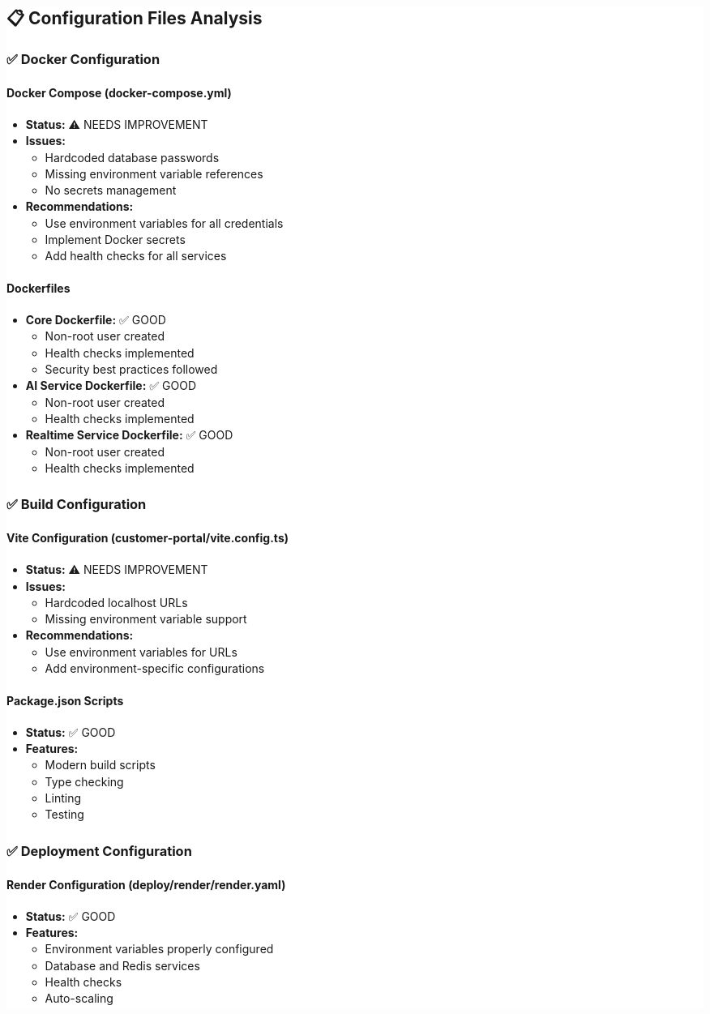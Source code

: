 ## 📋 **Configuration Files Analysis**

### ✅ **Docker Configuration**

#### **Docker Compose (docker-compose.yml)**
- **Status:** ⚠️ NEEDS IMPROVEMENT
- **Issues:**
  - Hardcoded database passwords
  - Missing environment variable references
  - No secrets management
- **Recommendations:**
  - Use environment variables for all credentials
  - Implement Docker secrets
  - Add health checks for all services

#### **Dockerfiles**
- **Core Dockerfile:** ✅ GOOD
  - Non-root user created
  - Health checks implemented
  - Security best practices followed
- **AI Service Dockerfile:** ✅ GOOD
  - Non-root user created
  - Health checks implemented
- **Realtime Service Dockerfile:** ✅ GOOD
  - Non-root user created
  - Health checks implemented

### ✅ **Build Configuration**

#### **Vite Configuration (customer-portal/vite.config.ts)**
- **Status:** ⚠️ NEEDS IMPROVEMENT
- **Issues:**
  - Hardcoded localhost URLs
  - Missing environment variable support
- **Recommendations:**
  - Use environment variables for URLs
  - Add environment-specific configurations

#### **Package.json Scripts**
- **Status:** ✅ GOOD
- **Features:**
  - Modern build scripts
  - Type checking
  - Linting
  - Testing

### ✅ **Deployment Configuration**

#### **Render Configuration (deploy/render/render.yaml)**
- **Status:** ✅ GOOD
- **Features:**
  - Environment variables properly configured
  - Database and Redis services
  - Health checks
  - Auto-scaling
